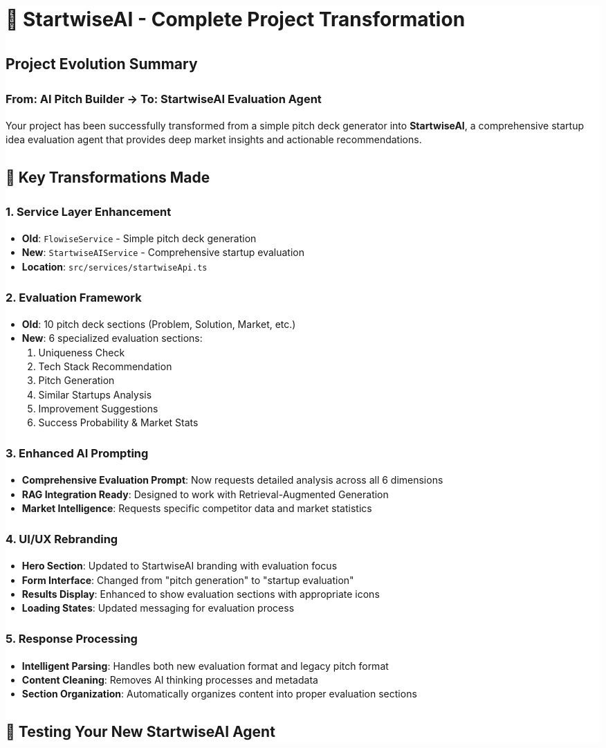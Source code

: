 # 🚀 StartwiseAI - Complete Project Transformation

## Project Evolution Summary

### From: AI Pitch Builder → To: StartwiseAI Evaluation Agent

Your project has been successfully transformed from a simple pitch deck generator into **StartwiseAI**, a comprehensive startup idea evaluation agent that provides deep market insights and actionable recommendations.

## 🔄 Key Transformations Made

### 1. **Service Layer Enhancement**

- **Old**: `FlowiseService` - Simple pitch deck generation
- **New**: `StartwiseAIService` - Comprehensive startup evaluation
- **Location**: `src/services/startwiseApi.ts`

### 2. **Evaluation Framework**

- **Old**: 10 pitch deck sections (Problem, Solution, Market, etc.)
- **New**: 6 specialized evaluation sections:
  1. Uniqueness Check
  2. Tech Stack Recommendation
  3. Pitch Generation
  4. Similar Startups Analysis
  5. Improvement Suggestions
  6. Success Probability & Market Stats

### 3. **Enhanced AI Prompting**

- **Comprehensive Evaluation Prompt**: Now requests detailed analysis across all 6 dimensions
- **RAG Integration Ready**: Designed to work with Retrieval-Augmented Generation
- **Market Intelligence**: Requests specific competitor data and market statistics

### 4. **UI/UX Rebranding**

- **Hero Section**: Updated to StartwiseAI branding with evaluation focus
- **Form Interface**: Changed from "pitch generation" to "startup evaluation"
- **Results Display**: Enhanced to show evaluation sections with appropriate icons
- **Loading States**: Updated messaging for evaluation process

### 5. **Response Processing**

- **Intelligent Parsing**: Handles both new evaluation format and legacy pitch format
- **Content Cleaning**: Removes AI thinking processes and metadata
- **Section Organization**: Automatically organizes content into proper evaluation sections

## 🧪 Testing Your New StartwiseAI Agent
